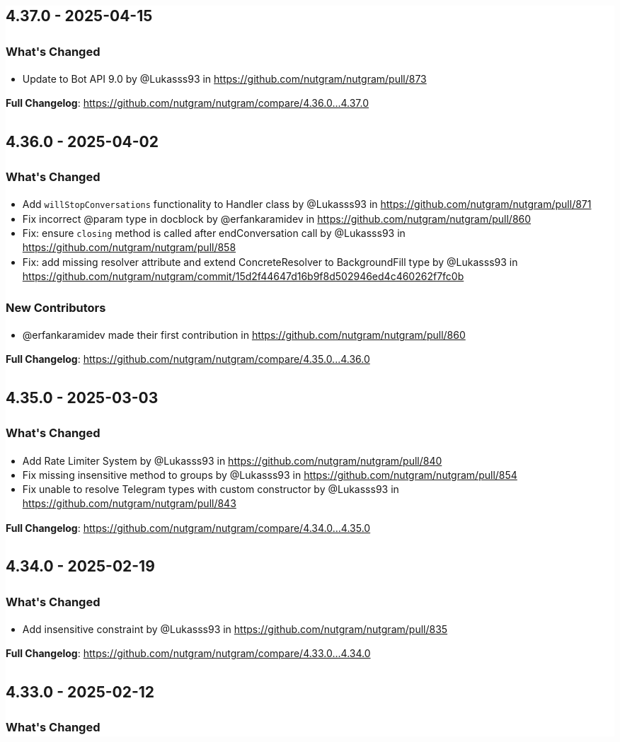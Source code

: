 ## 4.37.0 - 2025-04-15

### What's Changed

* Update to Bot API 9.0 by @Lukasss93 in https://github.com/nutgram/nutgram/pull/873

**Full Changelog**: https://github.com/nutgram/nutgram/compare/4.36.0...4.37.0

## 4.36.0 - 2025-04-02

### What's Changed

* Add `willStopConversations` functionality to Handler class by @Lukasss93 in https://github.com/nutgram/nutgram/pull/871
* Fix incorrect @param type in docblock by @erfankaramidev in https://github.com/nutgram/nutgram/pull/860
* Fix: ensure `closing` method is called after endConversation call by @Lukasss93 in https://github.com/nutgram/nutgram/pull/858
* Fix: add missing resolver attribute and extend ConcreteResolver to BackgroundFill type by @Lukasss93 in https://github.com/nutgram/nutgram/commit/15d2f44647d16b9f8d502946ed4c460262f7fc0b

### New Contributors

* @erfankaramidev made their first contribution in https://github.com/nutgram/nutgram/pull/860

**Full Changelog**: https://github.com/nutgram/nutgram/compare/4.35.0...4.36.0

## 4.35.0 - 2025-03-03

### What's Changed

* Add Rate Limiter System by @Lukasss93 in https://github.com/nutgram/nutgram/pull/840
* Fix missing insensitive method to groups by @Lukasss93 in https://github.com/nutgram/nutgram/pull/854
* Fix unable to resolve Telegram types with custom constructor by @Lukasss93 in https://github.com/nutgram/nutgram/pull/843

**Full Changelog**: https://github.com/nutgram/nutgram/compare/4.34.0...4.35.0

## 4.34.0 - 2025-02-19

### What's Changed

* Add insensitive constraint by @Lukasss93 in https://github.com/nutgram/nutgram/pull/835

**Full Changelog**: https://github.com/nutgram/nutgram/compare/4.33.0...4.34.0

## 4.33.0 - 2025-02-12

### What's Changed
